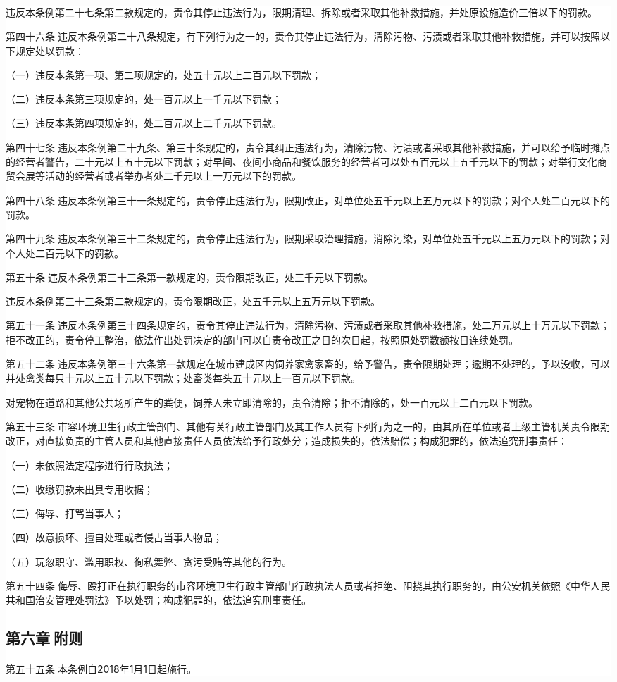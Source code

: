 违反本条例第二十七条第二款规定的，责令其停止违法行为，限期清理、拆除或者采取其他补救措施，并处原设施造价三倍以下的罚款。

第四十六条 违反本条例第二十八条规定，有下列行为之一的，责令其停止违法行为，清除污物、污渍或者采取其他补救措施，并可以按照以下规定处以罚款：

（一）违反本条第一项、第二项规定的，处五十元以上二百元以下罚款；

（二）违反本条第三项规定的，处一百元以上一千元以下罚款；

（三）违反本条第四项规定的，处二百元以上二千元以下罚款。

第四十七条 违反本条例第二十九条、第三十条规定的，责令其纠正违法行为，清除污物、污渍或者采取其他补救措施，并可以给予临时摊点的经营者警告，二十元以上五十元以下罚款；对早间、夜间小商品和餐饮服务的经营者可以处五百元以上五千元以下的罚款；对举行文化商贸会展等活动的经营者或者举办者处二千元以上一万元以下的罚款。

第四十八条 违反本条例第三十一条规定的，责令停止违法行为，限期改正，对单位处五千元以上五万元以下的罚款；对个人处二百元以下的罚款。

第四十九条 违反本条例第三十二条规定的，责令停止违法行为，限期采取治理措施，消除污染，对单位处五千元以上五万元以下的罚款；对个人处二百元以下的罚款。

第五十条 违反本条例第三十三条第一款规定的，责令限期改正，处三千元以下罚款。

违反本条例第三十三条第二款规定的，责令限期改正，处五千元以上五万元以下罚款。

第五十一条 违反本条例第三十四条规定的，责令其停止违法行为，清除污物、污渍或者采取其他补救措施，处二万元以上十万元以下罚款；拒不改正的，责令停工整治，依法作出处罚决定的部门可以自责令改正之日的次日起，按照原处罚数额按日连续处罚。

第五十二条 违反本条例第三十六条第一款规定在城市建成区内饲养家禽家畜的，给予警告，责令限期处理；逾期不处理的，予以没收，可以并处禽类每只十元以上五十元以下罚款；处畜类每头五十元以上一百元以下罚款。

对宠物在道路和其他公共场所产生的粪便，饲养人未立即清除的，责令清除；拒不清除的，处一百元以上二百元以下罚款。

第五十三条 市容环境卫生行政主管部门、其他有关行政主管部门及其工作人员有下列行为之一的，由其所在单位或者上级主管机关责令限期改正，对直接负责的主管人员和其他直接责任人员依法给予行政处分；造成损失的，依法赔偿；构成犯罪的，依法追究刑事责任：

（一）未依照法定程序进行行政执法；

（二）收缴罚款未出具专用收据；

（三）侮辱、打骂当事人；

（四）故意损坏、擅自处理或者侵占当事人物品；

（五）玩忽职守、滥用职权、徇私舞弊、贪污受贿等其他的行为。

第五十四条 侮辱、殴打正在执行职务的市容环境卫生行政主管部门行政执法人员或者拒绝、阻挠其执行职务的，由公安机关依照《中华人民共和国治安管理处罚法》予以处罚；构成犯罪的，依法追究刑事责任。

## 第六章  附则

第五十五条 本条例自2018年1月1日起施行。